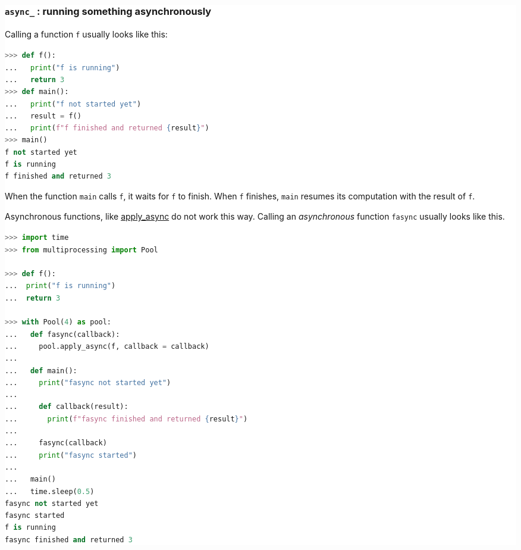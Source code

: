 ### `async_` : running something asynchronously

Calling a function `f` usually looks like this:

```python
>>> def f():
...   print("f is running")
...   return 3
>>> def main():
...   print("f not started yet")
...   result = f()
...   print(f"f finished and returned {result}")
>>> main()
f not started yet
f is running
f finished and returned 3
```

When the function `main` calls `f`, it waits for `f` to finish.
When `f` finishes, `main` resumes its computation with the result
of `f`.

Asynchronous functions, like
[apply_async](https://docs.python.org/fr/3/library/multiprocessing.html#multiprocessing.pool.Pool.apply_async)
do not work this way.
Calling an *asynchronous* function `fasync` usually looks like this.

```python
>>> import time
>>> from multiprocessing import Pool

>>> def f():
...  print("f is running")
...  return 3

>>> with Pool(4) as pool: 
...   def fasync(callback):
...     pool.apply_async(f, callback = callback)
... 
...   def main():
...     print("fasync not started yet")
...
...     def callback(result):
...       print(f"fasync finished and returned {result}")
...
...     fasync(callback)
...     print("fasync started")
... 
...   main()
...   time.sleep(0.5)
fasync not started yet
fasync started
f is running
fasync finished and returned 3
```
